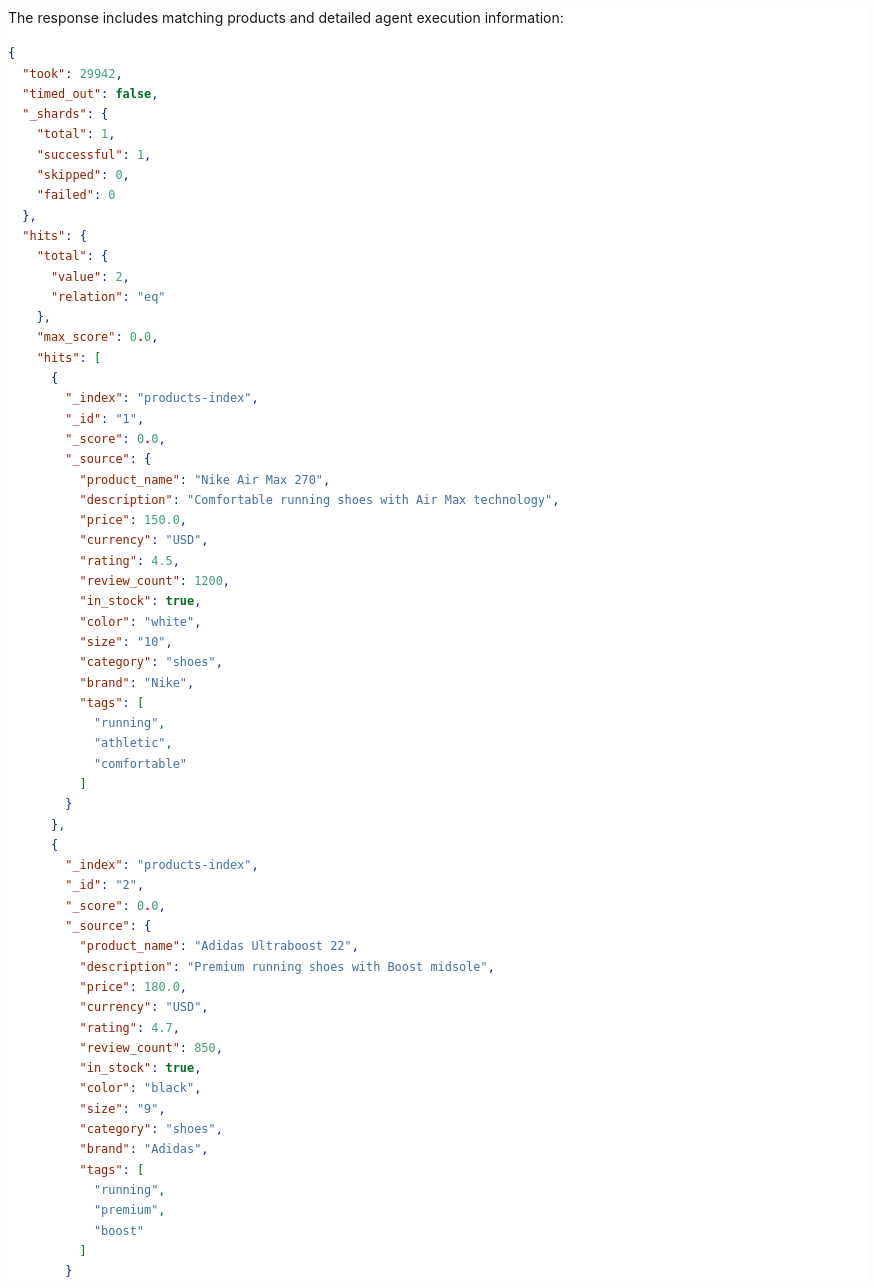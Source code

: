 The response includes matching products and detailed agent execution information:

```json
{
  "took": 29942,
  "timed_out": false,
  "_shards": {
    "total": 1,
    "successful": 1,
    "skipped": 0,
    "failed": 0
  },
  "hits": {
    "total": {
      "value": 2,
      "relation": "eq"
    },
    "max_score": 0.0,
    "hits": [
      {
        "_index": "products-index",
        "_id": "1",
        "_score": 0.0,
        "_source": {
          "product_name": "Nike Air Max 270",
          "description": "Comfortable running shoes with Air Max technology",
          "price": 150.0,
          "currency": "USD",
          "rating": 4.5,
          "review_count": 1200,
          "in_stock": true,
          "color": "white",
          "size": "10",
          "category": "shoes",
          "brand": "Nike",
          "tags": [
            "running",
            "athletic",
            "comfortable"
          ]
        }
      },
      {
        "_index": "products-index",
        "_id": "2",
        "_score": 0.0,
        "_source": {
          "product_name": "Adidas Ultraboost 22",
          "description": "Premium running shoes with Boost midsole",
          "price": 180.0,
          "currency": "USD",
          "rating": 4.7,
          "review_count": 850,
          "in_stock": true,
          "color": "black",
          "size": "9",
          "category": "shoes",
          "brand": "Adidas",
          "tags": [
            "running",
            "premium",
            "boost"
          ]
        }
```